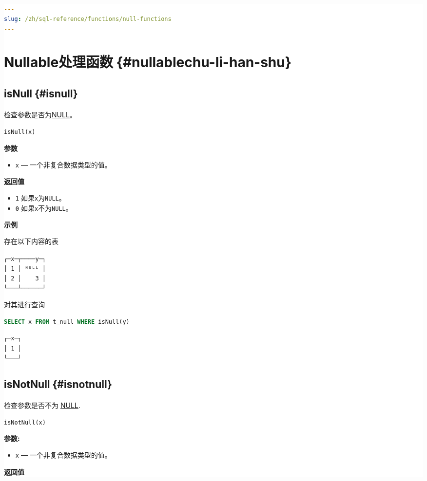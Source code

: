 ```yaml
---
slug: /zh/sql-reference/functions/null-functions
---
```

# Nullable处理函数 {#nullablechu-li-han-shu}

## isNull {#isnull}

检查参数是否为[NULL](/operations/settings/formats#input_format_null_as_default)。

    isNull(x)

**参数**

-   `x` — 一个非复合数据类型的值。

**返回值**

-   `1` 如果`x`为`NULL`。
-   `0` 如果`x`不为`NULL`。

**示例**

存在以下内容的表

```response
┌─x─┬────y─┐
│ 1 │ ᴺᵁᴸᴸ │
│ 2 │    3 │
└───┴──────┘
```

对其进行查询

```sql
SELECT x FROM t_null WHERE isNull(y)
```

```response
┌─x─┐
│ 1 │
└───┘
```

## isNotNull {#isnotnull}

检查参数是否不为 [NULL](/operations/settings/formats#input_format_null_as_default).

    isNotNull(x)

**参数:**

-   `x` — 一个非复合数据类型的值。

**返回值**
